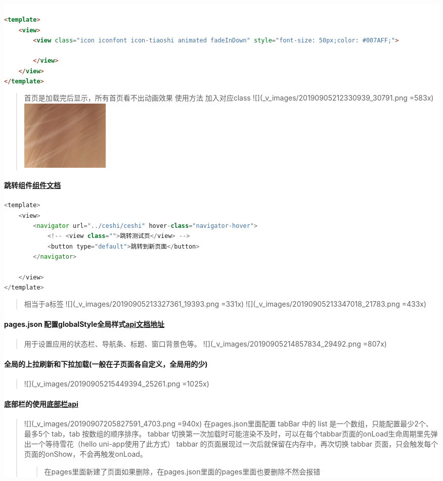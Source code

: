 ```html

<template>
	<view>
		<view class="icon iconfont icon-tiaoshi animated fadeInDown" style="font-size: 50px;color: #007AFF;">
			
		</view>
	</view>
</template>

```

> 首页是加载完后显示，所有首页看不出动画效果
> 使用方法 加入对应class
> ![](_v_images/20190905212330939_30791.png =583x)
> ![](_v_images/20190905212608048_6599.png)
#### 跳转组件[组件文档](https://uniapp.dcloud.io/component/navigator)

```js
<template>
	<view>
		<navigator url="../ceshi/ceshi" hover-class="navigator-hover">
			<!-- <view class="">跳转测试页</view> -->
			<button type="default">跳转到新页面</button>
		</navigator>

	</view>
</template>

```

> 相当于a标签
> ![](_v_images/20190905213327361_19393.png =331x) ![](_v_images/20190905213347018_21783.png =433x)
#### pages.json 配置globalStyle全局样式[api文档地址](https://uniapp.dcloud.io/collocation/pages?id=globalstyle)

> 用于设置应用的状态栏、导航条、标题、窗口背景色等。
> ![](_v_images/20190905214857834_29492.png =807x)

#### 全局的上拉刷新和下拉加载(一般在子页面各自定义，全局用的少)
> ![](_v_images/20190905215449394_25261.png =1025x)

#### 底部栏的使用[底部栏api](https://uniapp.dcloud.io/collocation/pages?id=tabbar)
>![](_v_images/20190907205827591_4703.png =940x)
> 在pages.json里面配置
> tabBar 中的 list 是一个数组，只能配置最少2个、最多5个 tab，tab 按数组的顺序排序。
> tabbar 切换第一次加载时可能渲染不及时，可以在每个tabbar页面的onLoad生命周期里先弹出一个等待雪花（hello uni-app使用了此方式）
> tabbar 的页面展现过一次后就保留在内存中，再次切换 tabbar 页面，只会触发每个页面的onShow，不会再触发onLoad。
>> 在pages里面新建了页面如果删除，在pages.json里面的pages里面也要删除不然会报错
